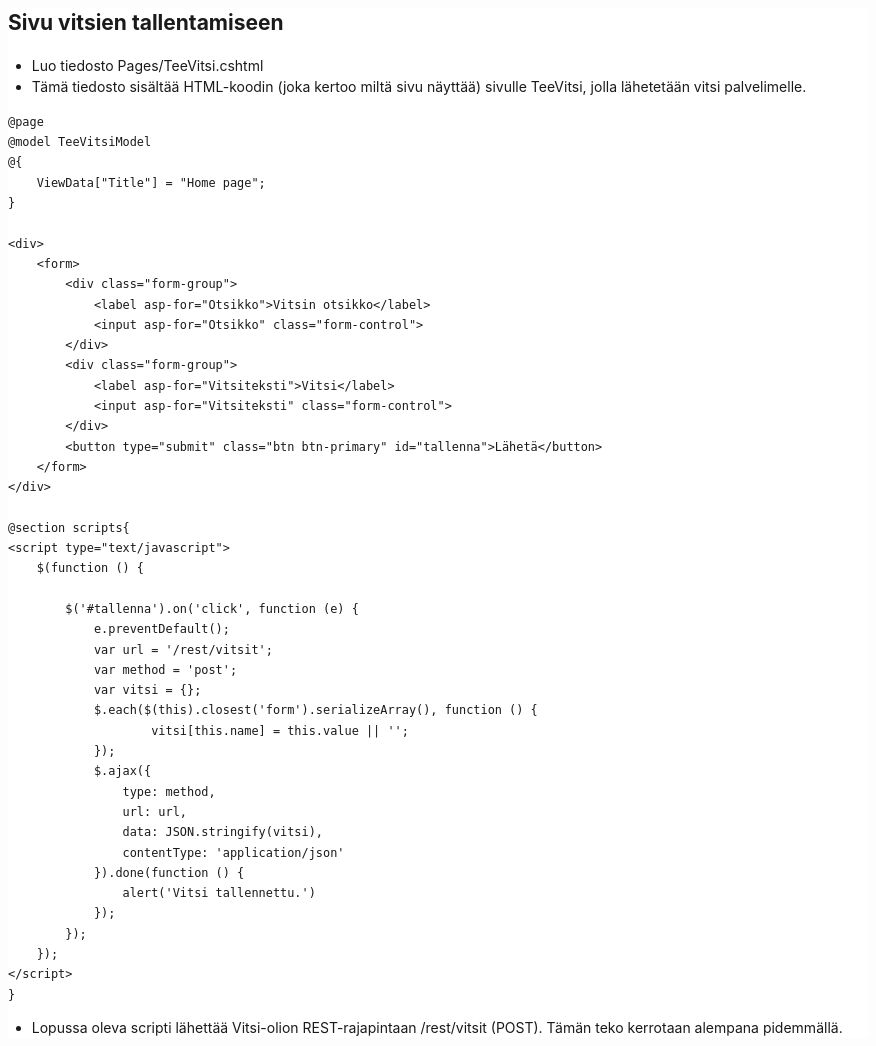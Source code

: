 ## Sivu vitsien tallentamiseen
- Luo tiedosto Pages/TeeVitsi.cshtml
- Tämä tiedosto sisältää HTML-koodin (joka kertoo miltä sivu näyttää) sivulle TeeVitsi, jolla lähetetään vitsi palvelimelle.
```
@page
@model TeeVitsiModel
@{
    ViewData["Title"] = "Home page";
}

<div>
    <form>
        <div class="form-group">
            <label asp-for="Otsikko">Vitsin otsikko</label>
            <input asp-for="Otsikko" class="form-control">
        </div>
        <div class="form-group">
            <label asp-for="Vitsiteksti">Vitsi</label>
            <input asp-for="Vitsiteksti" class="form-control">
        </div>
        <button type="submit" class="btn btn-primary" id="tallenna">Lähetä</button>
    </form>
</div>

@section scripts{
<script type="text/javascript">
    $(function () {

        $('#tallenna').on('click', function (e) {
            e.preventDefault();
            var url = '/rest/vitsit';
            var method = 'post';
            var vitsi = {};
            $.each($(this).closest('form').serializeArray(), function () {
                    vitsi[this.name] = this.value || '';
            });
            $.ajax({
                type: method,
                url: url,
                data: JSON.stringify(vitsi),
                contentType: 'application/json'
            }).done(function () {
                alert('Vitsi tallennettu.')
            });
        });
    });
</script>
}
```
- Lopussa oleva scripti lähettää Vitsi-olion REST-rajapintaan /rest/vitsit  (POST). Tämän teko kerrotaan alempana pidemmällä.
